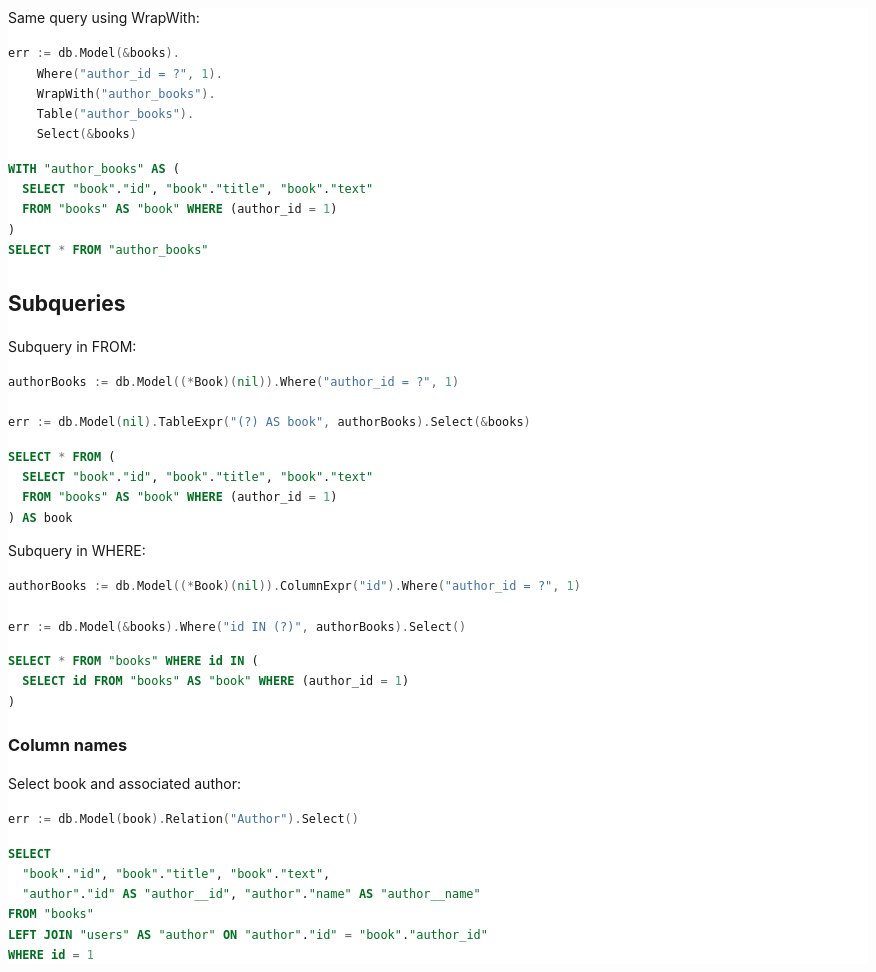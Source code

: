 Same query using WrapWith:

```go
err := db.Model(&books).
    Where("author_id = ?", 1).
    WrapWith("author_books").
    Table("author_books").
    Select(&books)
```

```sql
WITH "author_books" AS (
  SELECT "book"."id", "book"."title", "book"."text"
  FROM "books" AS "book" WHERE (author_id = 1)
)
SELECT * FROM "author_books"
```

## Subqueries

Subquery in FROM:

```go
authorBooks := db.Model((*Book)(nil)).Where("author_id = ?", 1)

err := db.Model(nil).TableExpr("(?) AS book", authorBooks).Select(&books)
```

```sql
SELECT * FROM (
  SELECT "book"."id", "book"."title", "book"."text"
  FROM "books" AS "book" WHERE (author_id = 1)
) AS book
```

Subquery in WHERE:

```go
authorBooks := db.Model((*Book)(nil)).ColumnExpr("id").Where("author_id = ?", 1)

err := db.Model(&books).Where("id IN (?)", authorBooks).Select()
```

```sql
SELECT * FROM "books" WHERE id IN (
  SELECT id FROM "books" AS "book" WHERE (author_id = 1)
)
```

### Column names

Select book and associated author:

```go
err := db.Model(book).Relation("Author").Select()
```

```sql
SELECT
  "book"."id", "book"."title", "book"."text",
  "author"."id" AS "author__id", "author"."name" AS "author__name"
FROM "books"
LEFT JOIN "users" AS "author" ON "author"."id" = "book"."author_id"
WHERE id = 1
```
